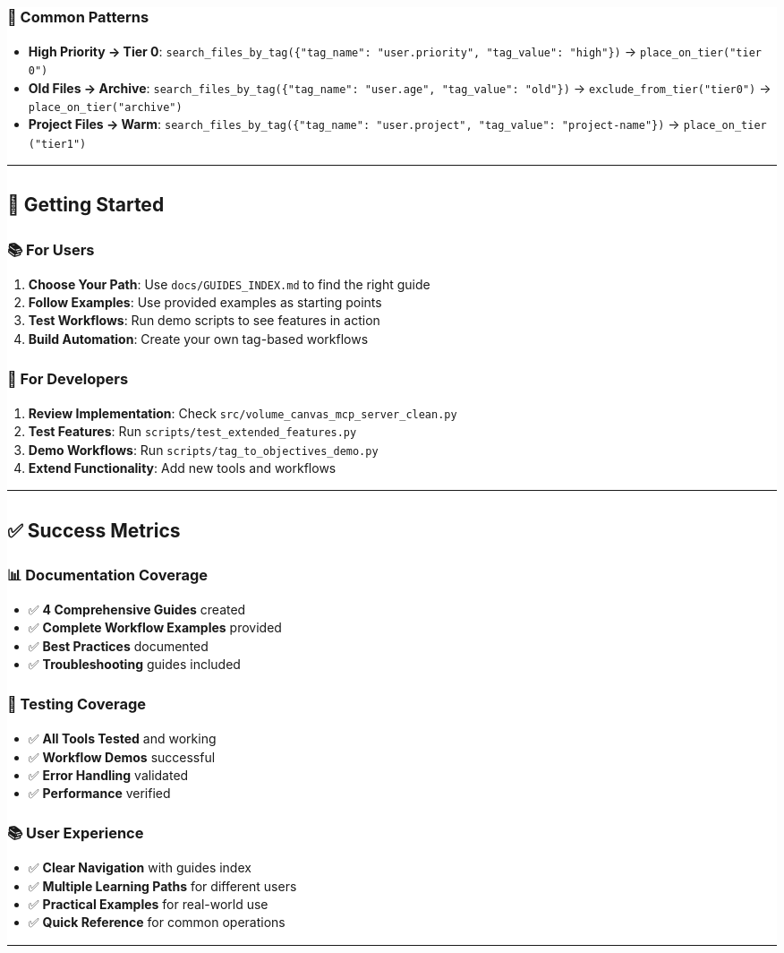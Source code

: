 ```bash
```

### **🎯 Common Patterns**
- **High Priority → Tier 0**: `search_files_by_tag({"tag_name": "user.priority", "tag_value": "high"})` → `place_on_tier("tier0")`
- **Old Files → Archive**: `search_files_by_tag({"tag_name": "user.age", "tag_value": "old"})` → `exclude_from_tier("tier0")` → `place_on_tier("archive")`
- **Project Files → Warm**: `search_files_by_tag({"tag_name": "user.project", "tag_value": "project-name"})` → `place_on_tier("tier1")`

---

## **🚀 Getting Started**

### **📚 For Users**
1. **Choose Your Path**: Use `docs/GUIDES_INDEX.md` to find the right guide
2. **Follow Examples**: Use provided examples as starting points
3. **Test Workflows**: Run demo scripts to see features in action
4. **Build Automation**: Create your own tag-based workflows

### **🔧 For Developers**
1. **Review Implementation**: Check `src/volume_canvas_mcp_server_clean.py`
2. **Test Features**: Run `scripts/test_extended_features.py`
3. **Demo Workflows**: Run `scripts/tag_to_objectives_demo.py`
4. **Extend Functionality**: Add new tools and workflows

---

## **✅ Success Metrics**

### **📊 Documentation Coverage**
- ✅ **4 Comprehensive Guides** created
- ✅ **Complete Workflow Examples** provided
- ✅ **Best Practices** documented
- ✅ **Troubleshooting** guides included

### **🧪 Testing Coverage**
- ✅ **All Tools Tested** and working
- ✅ **Workflow Demos** successful
- ✅ **Error Handling** validated
- ✅ **Performance** verified

### **📚 User Experience**
- ✅ **Clear Navigation** with guides index
- ✅ **Multiple Learning Paths** for different users
- ✅ **Practical Examples** for real-world use
- ✅ **Quick Reference** for common operations

---
